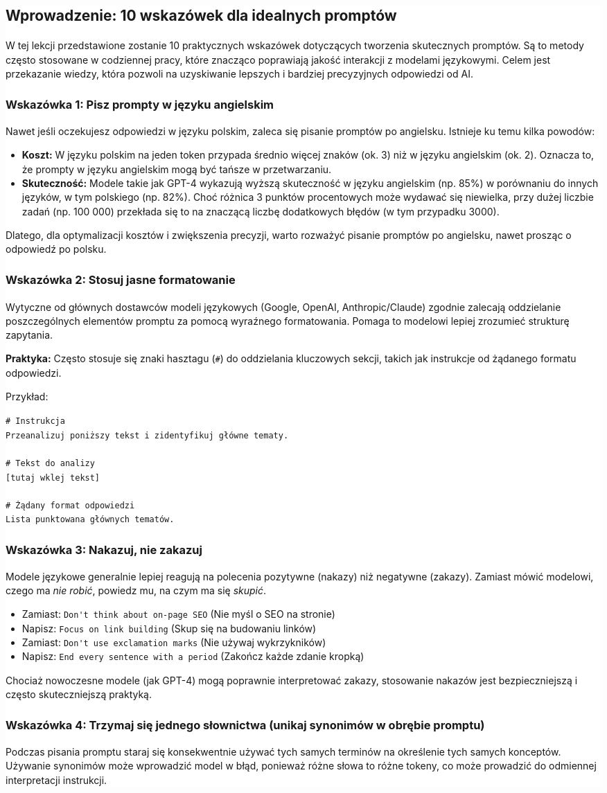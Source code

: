## Wprowadzenie: 10 wskazówek dla idealnych promptów
W tej lekcji przedstawione zostanie 10 praktycznych wskazówek dotyczących tworzenia skutecznych promptów. Są to metody często stosowane w codziennej pracy, które znacząco poprawiają jakość interakcji z modelami językowymi. Celem jest przekazanie wiedzy, która pozwoli na uzyskiwanie lepszych i bardziej precyzyjnych odpowiedzi od AI.

### Wskazówka 1: Pisz prompty w języku angielskim
Nawet jeśli oczekujesz odpowiedzi w języku polskim, zaleca się pisanie promptów po angielsku. Istnieje ku temu kilka powodów:
*   **Koszt:** W języku polskim na jeden token przypada średnio więcej znaków (ok. 3) niż w języku angielskim (ok. 2). Oznacza to, że prompty w języku angielskim mogą być tańsze w przetwarzaniu.
*   **Skuteczność:** Modele takie jak GPT-4 wykazują wyższą skuteczność w języku angielskim (np. 85%) w porównaniu do innych języków, w tym polskiego (np. 82%). Choć różnica 3 punktów procentowych może wydawać się niewielka, przy dużej liczbie zadań (np. 100 000) przekłada się to na znaczącą liczbę dodatkowych błędów (w tym przypadku 3000).

Dlatego, dla optymalizacji kosztów i zwiększenia precyzji, warto rozważyć pisanie promptów po angielsku, nawet prosząc o odpowiedź po polsku.

### Wskazówka 2: Stosuj jasne formatowanie
Wytyczne od głównych dostawców modeli językowych (Google, OpenAI, Anthropic/Claude) zgodnie zalecają oddzielanie poszczególnych elementów promptu za pomocą wyraźnego formatowania. Pomaga to modelowi lepiej zrozumieć strukturę zapytania.

**Praktyka:** Często stosuje się znaki hasztagu (`#`) do oddzielania kluczowych sekcji, takich jak instrukcje od żądanego formatu odpowiedzi.

Przykład:
```
# Instrukcja
Przeanalizuj poniższy tekst i zidentyfikuj główne tematy.

# Tekst do analizy
[tutaj wklej tekst]

# Żądany format odpowiedzi
Lista punktowana głównych tematów.
```

### Wskazówka 3: Nakazuj, nie zakazuj
Modele językowe generalnie lepiej reagują na polecenia pozytywne (nakazy) niż negatywne (zakazy). Zamiast mówić modelowi, czego ma *nie robić*, powiedz mu, na czym ma się *skupić*.
*   Zamiast: `Don't think about on-page SEO` (Nie myśl o SEO na stronie)
*   Napisz: `Focus on link building` (Skup się na budowaniu linków)
*   Zamiast: `Don't use exclamation marks` (Nie używaj wykrzykników)
*   Napisz: `End every sentence with a period` (Zakończ każde zdanie kropką)

Chociaż nowoczesne modele (jak GPT-4) mogą poprawnie interpretować zakazy, stosowanie nakazów jest bezpieczniejszą i często skuteczniejszą praktyką.

### Wskazówka 4: Trzymaj się jednego słownictwa (unikaj synonimów w obrębie promptu)
Podczas pisania promptu staraj się konsekwentnie używać tych samych terminów na określenie tych samych konceptów. Używanie synonimów może wprowadzić model w błąd, ponieważ różne słowa to różne tokeny, co może prowadzić do odmiennej interpretacji instrukcji.
